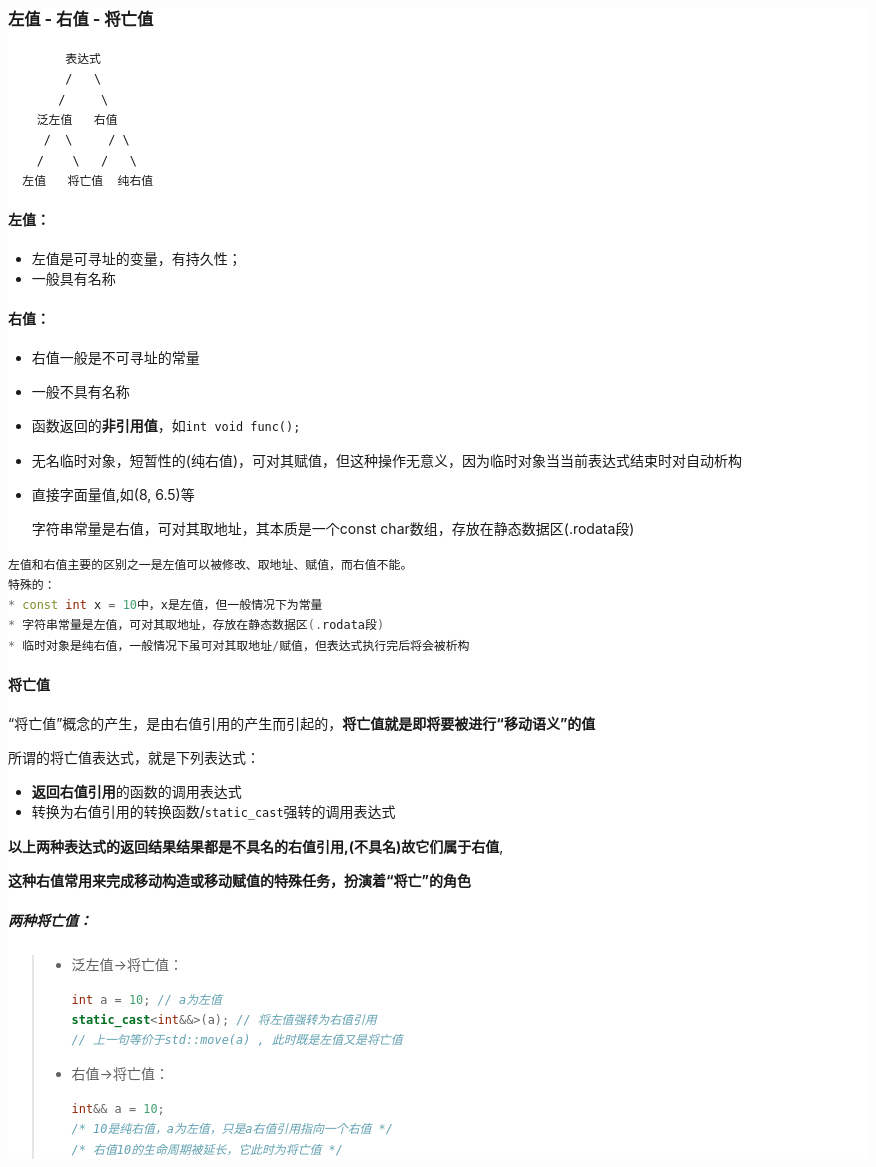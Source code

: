 ### 左值 - 右值 - 将亡值

```
        表达式
        /   \
       /     \
    泛左值   右值
     /  \     / \
    /    \   /   \
  左值   将亡值  纯右值
```

#### 左值：

* 左值是可寻址的变量，有持久性；
* 一般具有名称

#### 右值：
* 右值一般是不可寻址的常量
* 一般不具有名称
* 函数返回的**非引用值**，如`int void func();`
* 无名临时对象，短暂性的(纯右值)，可对其赋值，但这种操作无意义，因为临时对象当当前表达式结束时对自动析构
  
* 直接字面量值,如(8, 6.5)等
  
  字符串常量是右值，可对其取地址，其本质是一个const char数组，存放在静态数据区(.rodata段)

```cpp
左值和右值主要的区别之一是左值可以被修改、取地址、赋值，而右值不能。
特殊的：
* const int x = 10中，x是左值，但一般情况下为常量
* 字符串常量是左值，可对其取地址，存放在静态数据区(.rodata段)
* 临时对象是纯右值，一般情况下虽可对其取地址/赋值，但表达式执行完后将会被析构
```

#### 将亡值
“将亡值”概念的产生，是由右值引用的产生而引起的，**将亡值就是即将要被进行“移动语义”的值**

所谓的将亡值表达式，就是下列表达式：
* **返回右值引用**的函数的调用表达式
* 转换为右值引用的转换函数/`static_cast`强转的调用表达式
  
**以上两种表达式的返回结果结果都是不具名的右值引用,(不具名)故它们属于右值**,

**这种右值常用来完成移动构造或移动赋值的特殊任务，扮演着“将亡”的角色**

##### 两种将亡值：
> * 泛左值->将亡值：
>   ```cpp
>   int a = 10; // a为左值
>   static_cast<int&&>(a); // 将左值强转为右值引用
>   // 上一句等价于std::move(a) , 此时既是左值又是将亡值
>   ```
> * 右值->将亡值：
>   ```cpp
>   int&& a = 10; 
>   /* 10是纯右值，a为左值，只是a右值引用指向一个右值 */
>   /* 右值10的生命周期被延长，它此时为将亡值 */ 
>   ```
> 
